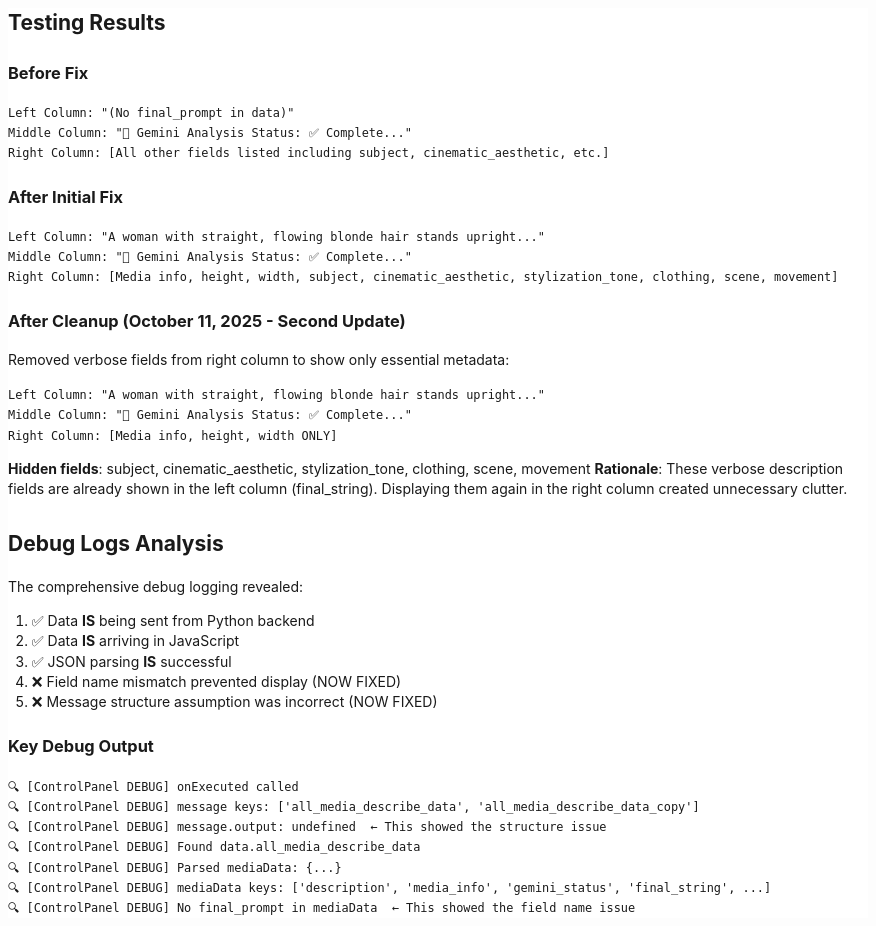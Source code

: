 ## Testing Results

### Before Fix

```
Left Column: "(No final_prompt in data)"
Middle Column: "🤖 Gemini Analysis Status: ✅ Complete..."
Right Column: [All other fields listed including subject, cinematic_aesthetic, etc.]
```

### After Initial Fix

```
Left Column: "A woman with straight, flowing blonde hair stands upright..."
Middle Column: "🤖 Gemini Analysis Status: ✅ Complete..."
Right Column: [Media info, height, width, subject, cinematic_aesthetic, stylization_tone, clothing, scene, movement]
```

### After Cleanup (October 11, 2025 - Second Update)

Removed verbose fields from right column to show only essential metadata:

```
Left Column: "A woman with straight, flowing blonde hair stands upright..."
Middle Column: "🤖 Gemini Analysis Status: ✅ Complete..."
Right Column: [Media info, height, width ONLY]
```

**Hidden fields**: subject, cinematic_aesthetic, stylization_tone, clothing, scene, movement
**Rationale**: These verbose description fields are already shown in the left column (final_string). Displaying them again in the right column created unnecessary clutter.

## Debug Logs Analysis

The comprehensive debug logging revealed:

1. ✅ Data **IS** being sent from Python backend
2. ✅ Data **IS** arriving in JavaScript
3. ✅ JSON parsing **IS** successful
4. ❌ Field name mismatch prevented display (NOW FIXED)
5. ❌ Message structure assumption was incorrect (NOW FIXED)

### Key Debug Output

```
🔍 [ControlPanel DEBUG] onExecuted called
🔍 [ControlPanel DEBUG] message keys: ['all_media_describe_data', 'all_media_describe_data_copy']
🔍 [ControlPanel DEBUG] message.output: undefined  ← This showed the structure issue
🔍 [ControlPanel DEBUG] Found data.all_media_describe_data
🔍 [ControlPanel DEBUG] Parsed mediaData: {...}
🔍 [ControlPanel DEBUG] mediaData keys: ['description', 'media_info', 'gemini_status', 'final_string', ...]
🔍 [ControlPanel DEBUG] No final_prompt in mediaData  ← This showed the field name issue
```
